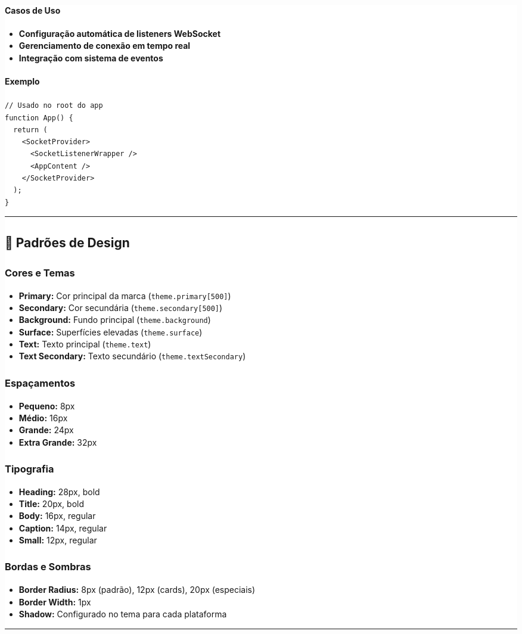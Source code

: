 #### Casos de Uso
- **Configuração automática de listeners WebSocket**
- **Gerenciamento de conexão em tempo real**
- **Integração com sistema de eventos**

#### Exemplo
```tsx
// Usado no root do app
function App() {
  return (
    <SocketProvider>
      <SocketListenerWrapper />
      <AppContent />
    </SocketProvider>
  );
}
```

---

## 🎨 Padrões de Design

### Cores e Temas
- **Primary:** Cor principal da marca (`theme.primary[500]`)
- **Secondary:** Cor secundária (`theme.secondary[500]`)
- **Background:** Fundo principal (`theme.background`)
- **Surface:** Superfícies elevadas (`theme.surface`)
- **Text:** Texto principal (`theme.text`)
- **Text Secondary:** Texto secundário (`theme.textSecondary`)

### Espaçamentos
- **Pequeno:** 8px
- **Médio:** 16px
- **Grande:** 24px
- **Extra Grande:** 32px

### Tipografia
- **Heading:** 28px, bold
- **Title:** 20px, bold
- **Body:** 16px, regular
- **Caption:** 14px, regular
- **Small:** 12px, regular

### Bordas e Sombras
- **Border Radius:** 8px (padrão), 12px (cards), 20px (especiais)
- **Border Width:** 1px
- **Shadow:** Configurado no tema para cada plataforma

---
